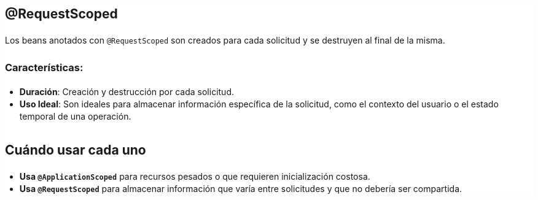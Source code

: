 ## @RequestScoped

Los beans anotados con `@RequestScoped` son creados para cada solicitud y se destruyen al final de la misma.

### Características:
- **Duración**: Creación y destrucción por cada solicitud.
- **Uso Ideal**: Son ideales para almacenar información específica de la solicitud, como el contexto del usuario o el estado temporal de una operación.

## Cuándo usar cada uno

- **Usa `@ApplicationScoped`** para recursos pesados o que requieren inicialización costosa.
- **Usa `@RequestScoped`** para almacenar información que varía entre solicitudes y que no debería ser compartida.
